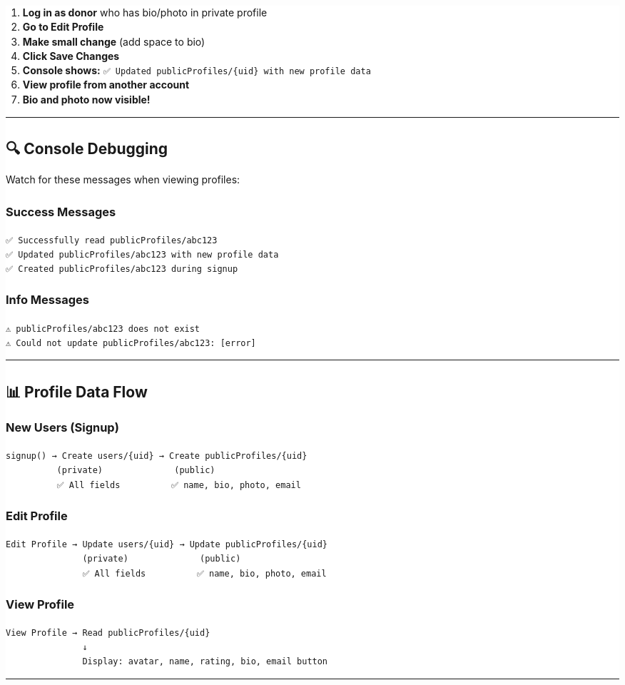 1. **Log in as donor** who has bio/photo in private profile
2. **Go to Edit Profile**
3. **Make small change** (add space to bio)
4. **Click Save Changes**
5. **Console shows:** `✅ Updated publicProfiles/{uid} with new profile data`
6. **View profile from another account**
7. **Bio and photo now visible!**

---

## 🔍 Console Debugging

Watch for these messages when viewing profiles:

### Success Messages
```
✅ Successfully read publicProfiles/abc123
✅ Updated publicProfiles/abc123 with new profile data
✅ Created publicProfiles/abc123 during signup
```

### Info Messages
```
⚠️ publicProfiles/abc123 does not exist
⚠️ Could not update publicProfiles/abc123: [error]
```

---

## 📊 Profile Data Flow

### New Users (Signup)
```
signup() → Create users/{uid} → Create publicProfiles/{uid}
          (private)              (public)
          ✅ All fields          ✅ name, bio, photo, email
```

### Edit Profile
```
Edit Profile → Update users/{uid} → Update publicProfiles/{uid}
               (private)              (public)
               ✅ All fields          ✅ name, bio, photo, email
```

### View Profile
```
View Profile → Read publicProfiles/{uid}
               ↓
               Display: avatar, name, rating, bio, email button
```

---